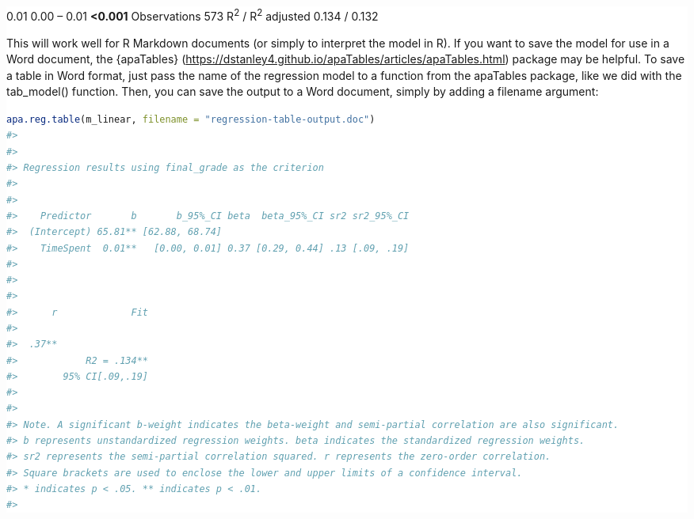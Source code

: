 <td style=" padding:0.2cm; text-align:left; vertical-align:top; text-align:center;  ">0.01</td>
<td style=" padding:0.2cm; text-align:left; vertical-align:top; text-align:center;  ">0.00&nbsp;&ndash;&nbsp;0.01</td>
<td style=" padding:0.2cm; text-align:left; vertical-align:top; text-align:center;  "><strong>&lt;0.001</strong></td>
</tr>
<tr>
<td style=" padding:0.2cm; text-align:left; vertical-align:top; text-align:left; padding-top:0.1cm; padding-bottom:0.1cm; border-top:1px solid;">Observations</td>
<td style=" padding:0.2cm; text-align:left; vertical-align:top; padding-top:0.1cm; padding-bottom:0.1cm; text-align:left; border-top:1px solid;" colspan="3">573</td>
</tr>
<tr>
<td style=" padding:0.2cm; text-align:left; vertical-align:top; text-align:left; padding-top:0.1cm; padding-bottom:0.1cm;">R<sup>2</sup> / R<sup>2</sup> adjusted</td>
<td style=" padding:0.2cm; text-align:left; vertical-align:top; padding-top:0.1cm; padding-bottom:0.1cm; text-align:left;" colspan="3">0.134 / 0.132</td>
</tr>

</table>

This will work well for R Markdown documents (or simply to interpret the model in R). If you want to save the model for use in a Word document, the {apaTables} (https://dstanley4.github.io/apaTables/articles/apaTables.html) package may be helpful. To save a table in Word format, just pass the name of the regression model to a function from the apaTables package, like we did with the tab_model() function. Then, you can save the output to a Word document, simply by adding a filename argument:


```r
apa.reg.table(m_linear, filename = "regression-table-output.doc")
#> 
#> 
#> Regression results using final_grade as the criterion
#>  
#> 
#>    Predictor       b       b_95%_CI beta  beta_95%_CI sr2 sr2_95%_CI
#>  (Intercept) 65.81** [62.88, 68.74]                                 
#>    TimeSpent  0.01**   [0.00, 0.01] 0.37 [0.29, 0.44] .13 [.09, .19]
#>                                                                     
#>                                                                     
#>                                                                     
#>      r             Fit
#>                       
#>  .37**                
#>            R2 = .134**
#>        95% CI[.09,.19]
#>                       
#> 
#> Note. A significant b-weight indicates the beta-weight and semi-partial correlation are also significant.
#> b represents unstandardized regression weights. beta indicates the standardized regression weights. 
#> sr2 represents the semi-partial correlation squared. r represents the zero-order correlation.
#> Square brackets are used to enclose the lower and upper limits of a confidence interval.
#> * indicates p < .05. ** indicates p < .01.
#> 
```
